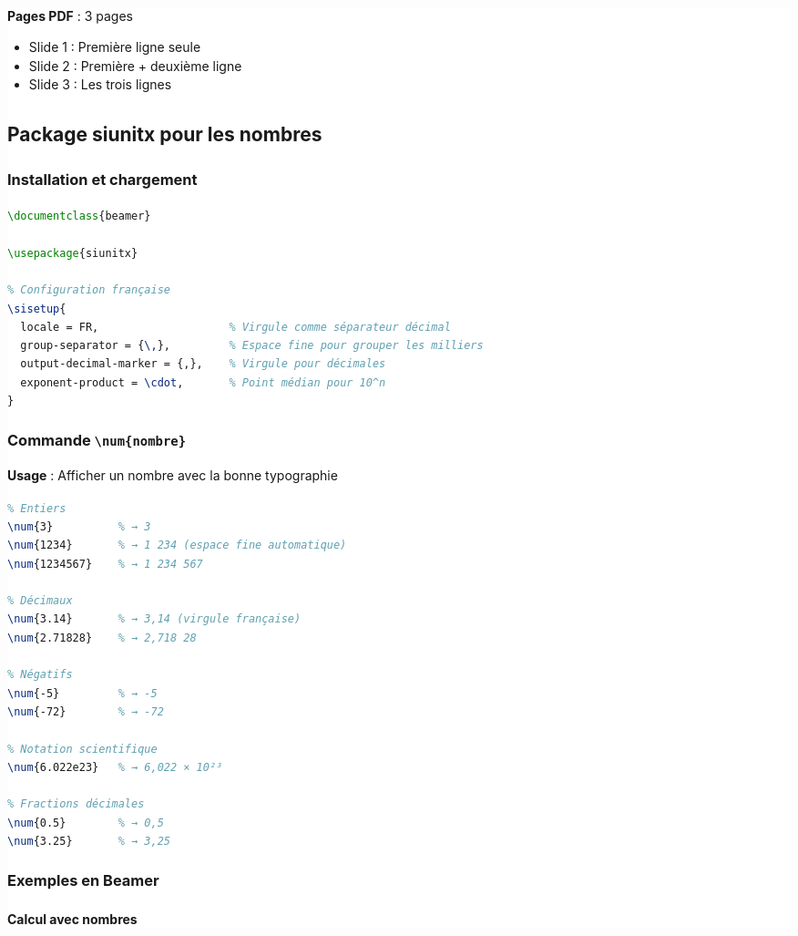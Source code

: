 **Pages PDF** : 3 pages
- Slide 1 : Première ligne seule
- Slide 2 : Première + deuxième ligne
- Slide 3 : Les trois lignes

## Package siunitx pour les nombres

### Installation et chargement

```latex
\documentclass{beamer}

\usepackage{siunitx}

% Configuration française
\sisetup{
  locale = FR,                    % Virgule comme séparateur décimal
  group-separator = {\,},         % Espace fine pour grouper les milliers
  output-decimal-marker = {,},    % Virgule pour décimales
  exponent-product = \cdot,       % Point médian pour 10^n
}
```

### Commande `\num{nombre}`

**Usage** : Afficher un nombre avec la bonne typographie

```latex
% Entiers
\num{3}          % → 3
\num{1234}       % → 1 234 (espace fine automatique)
\num{1234567}    % → 1 234 567

% Décimaux
\num{3.14}       % → 3,14 (virgule française)
\num{2.71828}    % → 2,718 28

% Négatifs
\num{-5}         % → -5
\num{-72}        % → -72

% Notation scientifique
\num{6.022e23}   % → 6,022 × 10²³

% Fractions décimales
\num{0.5}        % → 0,5
\num{3.25}       % → 3,25
```

### Exemples en Beamer

#### Calcul avec nombres
